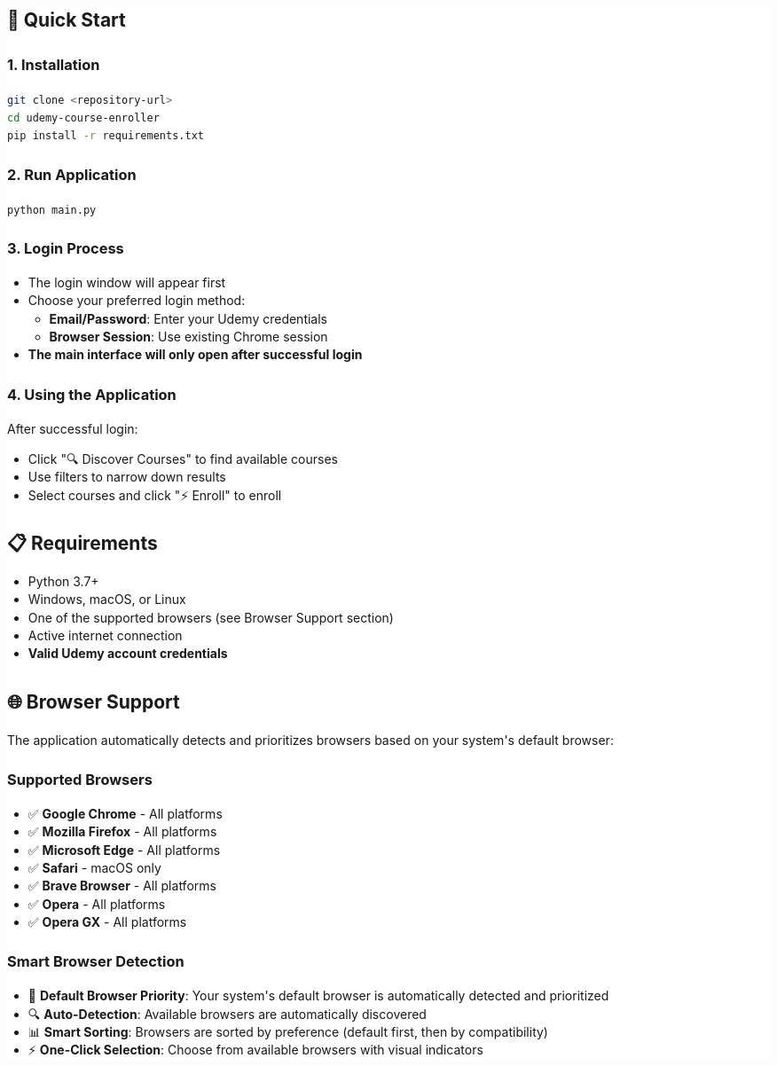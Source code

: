 ## 🚀 Quick Start

### 1. Installation
```bash
git clone <repository-url>
cd udemy-course-enroller
pip install -r requirements.txt
```

### 2. Run Application
```bash
python main.py
```

### 3. Login Process
- The login window will appear first
- Choose your preferred login method:
  - **Email/Password**: Enter your Udemy credentials
  - **Browser Session**: Use existing Chrome session
- **The main interface will only open after successful login**

### 4. Using the Application
After successful login:
- Click "🔍 Discover Courses" to find available courses
- Use filters to narrow down results
- Select courses and click "⚡ Enroll" to enroll

## 📋 Requirements

- Python 3.7+
- Windows, macOS, or Linux
- One of the supported browsers (see Browser Support section)
- Active internet connection
- **Valid Udemy account credentials**

## 🌐 Browser Support

The application automatically detects and prioritizes browsers based on your system's default browser:

### Supported Browsers
- ✅ **Google Chrome** - All platforms
- ✅ **Mozilla Firefox** - All platforms
- ✅ **Microsoft Edge** - All platforms
- ✅ **Safari** - macOS only
- ✅ **Brave Browser** - All platforms
- ✅ **Opera** - All platforms
- ✅ **Opera GX** - All platforms

### Smart Browser Detection
- 🌟 **Default Browser Priority**: Your system's default browser is automatically detected and prioritized
- 🔍 **Auto-Detection**: Available browsers are automatically discovered
- 📊 **Smart Sorting**: Browsers are sorted by preference (default first, then by compatibility)
- ⚡ **One-Click Selection**: Choose from available browsers with visual indicators
